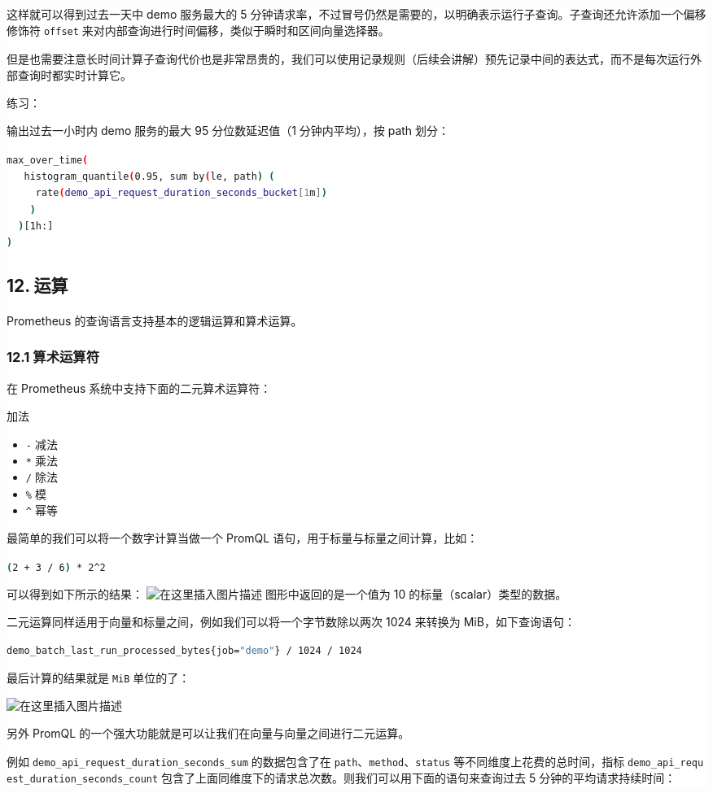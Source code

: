 这样就可以得到过去一天中 demo 服务最大的 5 分钟请求率，不过冒号仍然是需要的，以明确表示运行子查询。子查询还允许添加一个偏移修饰符 `offset` 来对内部查询进行时间偏移，类似于瞬时和区间向量选择器。

但是也需要注意长时间计算子查询代价也是非常昂贵的，我们可以使用记录规则（后续会讲解）预先记录中间的表达式，而不是每次运行外部查询时都实时计算它。

练习：

输出过去一小时内 demo 服务的最大 95 分位数延迟值（1 分钟内平均），按 path 划分：

```bash
max_over_time(
   histogram_quantile(0.95, sum by(le, path) (
     rate(demo_api_request_duration_seconds_bucket[1m])
    )
  )[1h:]
)
```

## 12. 运算
Prometheus 的查询语言支持基本的逻辑运算和算术运算。
### 12.1 算术运算符
在 Prometheus 系统中支持下面的二元算术运算符：

加法

 - `-` 减法
-  `*` 乘法
- `/` 除法
- `%` 模
- `^` 幂等

最简单的我们可以将一个数字计算当做一个 PromQL 语句，用于标量与标量之间计算，比如：


```bash
(2 + 3 / 6) * 2^2
```

可以得到如下所示的结果：
![在这里插入图片描述](https://i-blog.csdnimg.cn/blog_migrate/e9f1ea59d713fc7dd5c0cbab90c7569f.png)
图形中返回的是一个值为 10 的标量（scalar）类型的数据。

二元运算同样适用于向量和标量之间，例如我们可以将一个字节数除以两次 1024 来转换为 MiB，如下查询语句：

```bash
demo_batch_last_run_processed_bytes{job="demo"} / 1024 / 1024
```

最后计算的结果就是 `MiB` 单位的了：

![在这里插入图片描述](https://i-blog.csdnimg.cn/blog_migrate/e7b6c749b2c060f59c93e9558a858e5f.png)

另外 PromQL 的一个强大功能就是可以让我们在向量与向量之间进行二元运算。

例如 `demo_api_request_duration_seconds_sum` 的数据包含了在 `path`、`method`、`status` 等不同维度上花费的总时间，指标 `demo_api_request_duration_seconds_count` 包含了上面同维度下的请求总次数。则我们可以用下面的语句来查询过去 5 分钟的平均请求持续时间：
